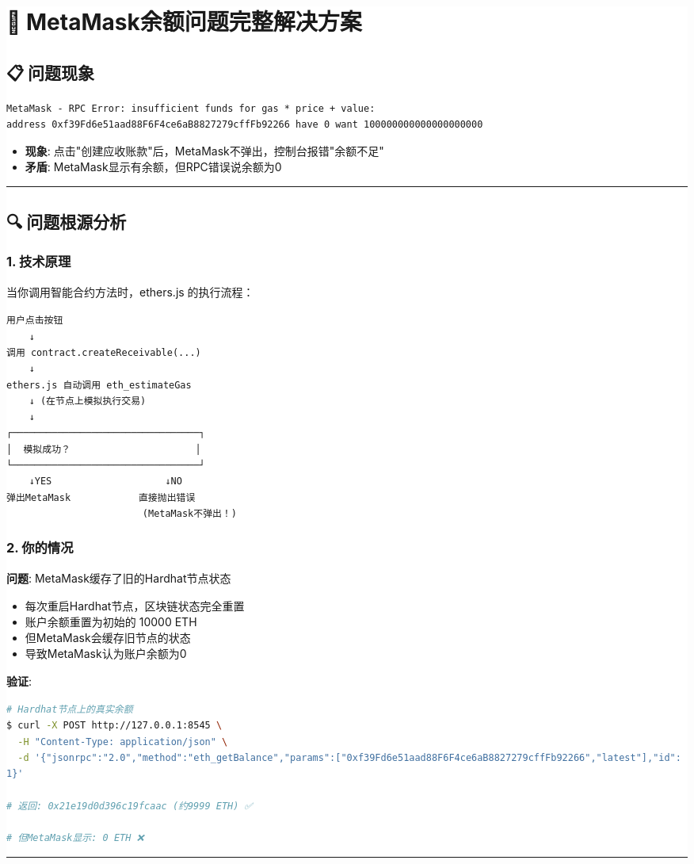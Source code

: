 # 🔧 MetaMask余额问题完整解决方案

## 📋 问题现象

```
MetaMask - RPC Error: insufficient funds for gas * price + value: 
address 0xf39Fd6e51aad88F6F4ce6aB8827279cffFb92266 have 0 want 100000000000000000000
```

- **现象**: 点击"创建应收账款"后，MetaMask不弹出，控制台报错"余额不足"
- **矛盾**: MetaMask显示有余额，但RPC错误说余额为0

---

## 🔍 问题根源分析

### 1. 技术原理

当你调用智能合约方法时，ethers.js 的执行流程：

```
用户点击按钮
    ↓
调用 contract.createReceivable(...)
    ↓
ethers.js 自动调用 eth_estimateGas
    ↓ (在节点上模拟执行交易)
    ↓
┌─────────────────────────────────┐
│  模拟成功？                      │
└─────────────────────────────────┘
    ↓YES                    ↓NO
弹出MetaMask            直接抛出错误
                        (MetaMask不弹出！)
```

### 2. 你的情况

**问题**: MetaMask缓存了旧的Hardhat节点状态

- 每次重启Hardhat节点，区块链状态完全重置
- 账户余额重置为初始的 10000 ETH
- 但MetaMask会缓存旧节点的状态
- 导致MetaMask认为账户余额为0

**验证**:
```bash
# Hardhat节点上的真实余额
$ curl -X POST http://127.0.0.1:8545 \
  -H "Content-Type: application/json" \
  -d '{"jsonrpc":"2.0","method":"eth_getBalance","params":["0xf39Fd6e51aad88F6F4ce6aB8827279cffFb92266","latest"],"id":1}'

# 返回: 0x21e19d0d396c19fcaac (约9999 ETH) ✅

# 但MetaMask显示: 0 ETH ❌
```

---